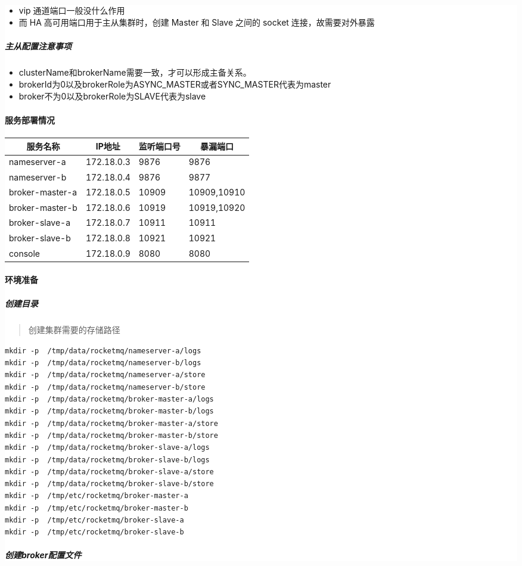 - vip 通道端口一般没什么作用
- 而 HA 高可用端口用于主从集群时，创建 Master 和 Slave 之间的 socket 连接，故需要对外暴露

##### 主从配置注意事项

- clusterName和brokerName需要一致，才可以形成主备关系。
- brokerId为0以及brokerRole为ASYNC_MASTER或者SYNC_MASTER代表为master
- broker不为0以及brokerRole为SLAVE代表为slave

#### 服务部署情况

| 服务名称        | IP地址     | 监听端口号 | 暴漏端口    |
| --------------- | ---------- | ---------- | ----------- |
| nameserver-a    | 172.18.0.3 | 9876       | 9876        |
| nameserver-b    | 172.18.0.4 | 9876       | 9877        |
| broker-master-a | 172.18.0.5 | 10909      | 10909,10910 |
| broker-master-b | 172.18.0.6 | 10919      | 10919,10920 |
| broker-slave-a  | 172.18.0.7 | 10911      | 10911       |
| broker-slave-b  | 172.18.0.8 | 10921      | 10921       |
| console         | 172.18.0.9 | 8080       | 8080        |



#### 环境准备

##### 创建目录

> 创建集群需要的存储路径

```
mkdir -p  /tmp/data/rocketmq/nameserver-a/logs
mkdir -p  /tmp/data/rocketmq/nameserver-b/logs
mkdir -p  /tmp/data/rocketmq/nameserver-a/store
mkdir -p  /tmp/data/rocketmq/nameserver-b/store
mkdir -p  /tmp/data/rocketmq/broker-master-a/logs
mkdir -p  /tmp/data/rocketmq/broker-master-b/logs
mkdir -p  /tmp/data/rocketmq/broker-master-a/store
mkdir -p  /tmp/data/rocketmq/broker-master-b/store
mkdir -p  /tmp/data/rocketmq/broker-slave-a/logs
mkdir -p  /tmp/data/rocketmq/broker-slave-b/logs
mkdir -p  /tmp/data/rocketmq/broker-slave-a/store
mkdir -p  /tmp/data/rocketmq/broker-slave-b/store
mkdir -p  /tmp/etc/rocketmq/broker-master-a
mkdir -p  /tmp/etc/rocketmq/broker-master-b
mkdir -p  /tmp/etc/rocketmq/broker-slave-a
mkdir -p  /tmp/etc/rocketmq/broker-slave-b
```

##### 创建broker配置文件
